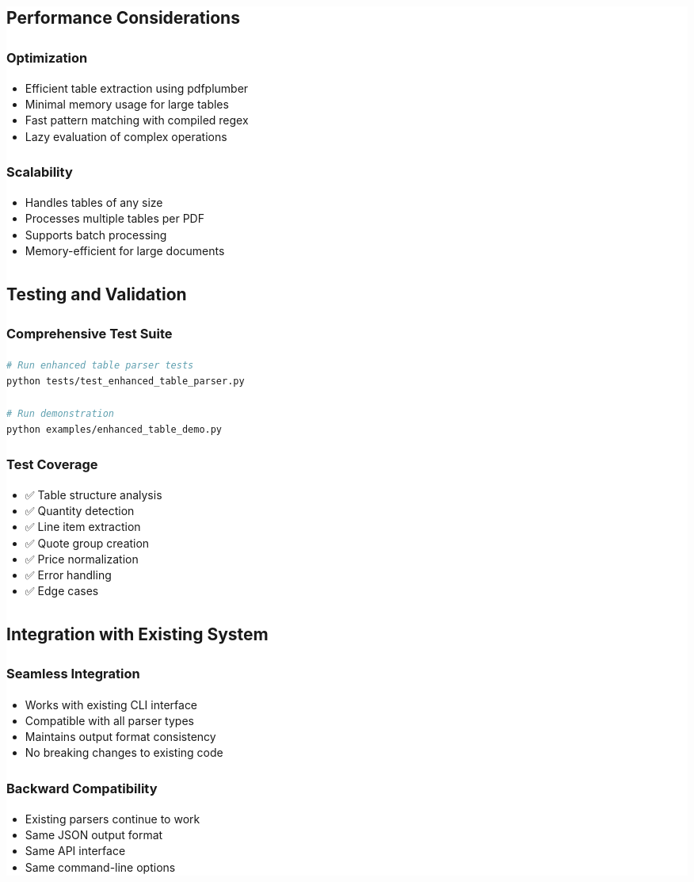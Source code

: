 ## Performance Considerations

### **Optimization**
- Efficient table extraction using pdfplumber
- Minimal memory usage for large tables
- Fast pattern matching with compiled regex
- Lazy evaluation of complex operations

### **Scalability**
- Handles tables of any size
- Processes multiple tables per PDF
- Supports batch processing
- Memory-efficient for large documents

## Testing and Validation

### **Comprehensive Test Suite**
```bash
# Run enhanced table parser tests
python tests/test_enhanced_table_parser.py

# Run demonstration
python examples/enhanced_table_demo.py
```

### **Test Coverage**
- ✅ Table structure analysis
- ✅ Quantity detection
- ✅ Line item extraction
- ✅ Quote group creation
- ✅ Price normalization
- ✅ Error handling
- ✅ Edge cases

## Integration with Existing System

### **Seamless Integration**
- Works with existing CLI interface
- Compatible with all parser types
- Maintains output format consistency
- No breaking changes to existing code

### **Backward Compatibility**
- Existing parsers continue to work
- Same JSON output format
- Same API interface
- Same command-line options
